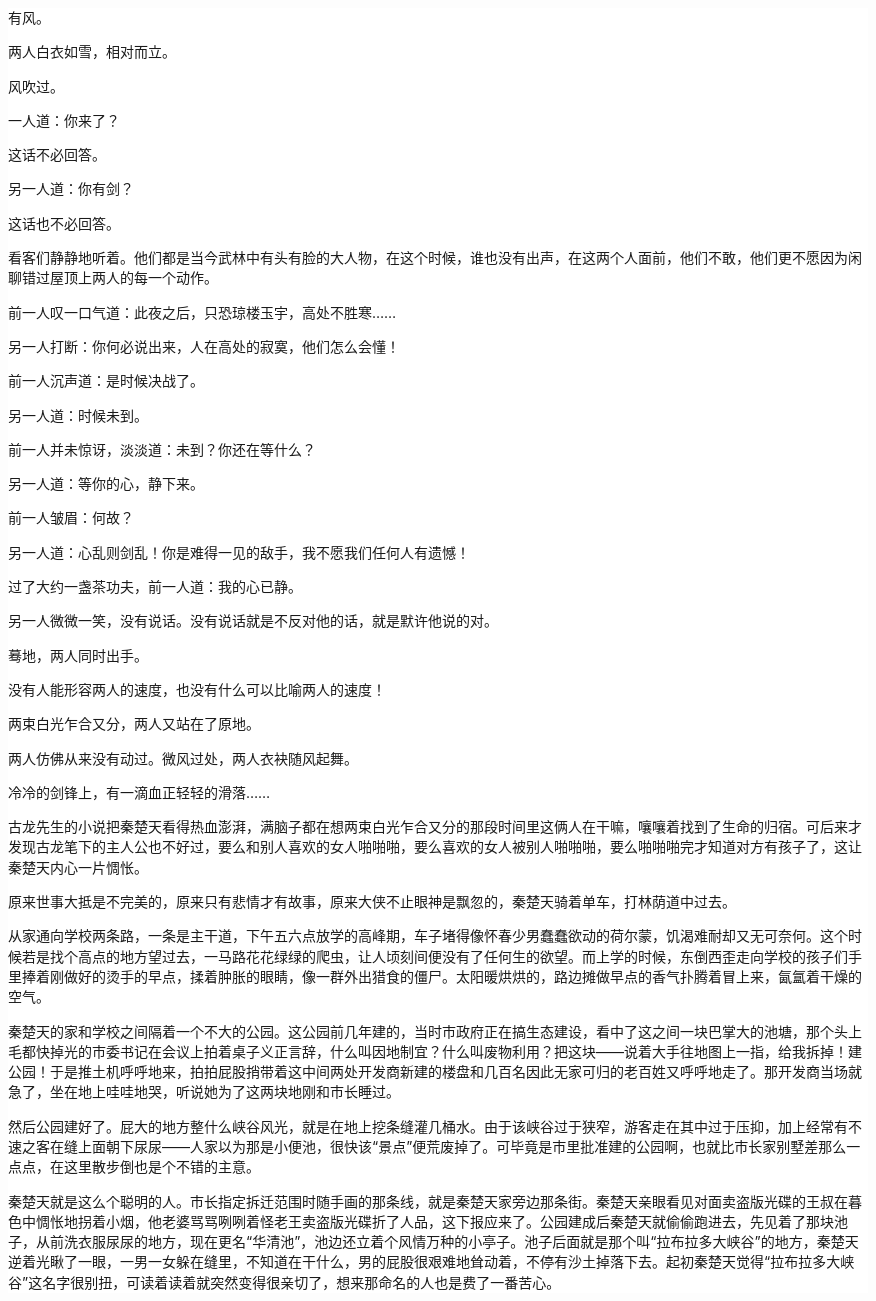 有风。

两人白衣如雪，相对而立。

风吹过。

一人道：你来了？

这话不必回答。

另一人道：你有剑？

这话也不必回答。

看客们静静地听着。他们都是当今武林中有头有脸的大人物，在这个时候，谁也没有出声，在这两个人面前，他们不敢，他们更不愿因为闲聊错过屋顶上两人的每一个动作。

前一人叹一口气道：此夜之后，只恐琼楼玉宇，高处不胜寒……

另一人打断：你何必说出来，人在高处的寂寞，他们怎么会懂！

前一人沉声道：是时候决战了。

另一人道：时候未到。

前一人并未惊讶，淡淡道：未到？你还在等什么？

另一人道：等你的心，静下来。

前一人皱眉：何故？

另一人道：心乱则剑乱！你是难得一见的敌手，我不愿我们任何人有遗憾！

过了大约一盏茶功夫，前一人道：我的心已静。

另一人微微一笑，没有说话。没有说话就是不反对他的话，就是默许他说的对。

蓦地，两人同时出手。

没有人能形容两人的速度，也没有什么可以比喻两人的速度！

两束白光乍合又分，两人又站在了原地。

两人仿佛从来没有动过。微风过处，两人衣袂随风起舞。

冷冷的剑锋上，有一滴血正轻轻的滑落……

古龙先生的小说把秦楚天看得热血澎湃，满脑子都在想两束白光乍合又分的那段时间里这俩人在干嘛，嚷嚷着找到了生命的归宿。可后来才发现古龙笔下的主人公也不好过，要么和别人喜欢的女人啪啪啪，要么喜欢的女人被别人啪啪啪，要么啪啪啪完才知道对方有孩子了，这让秦楚天内心一片惆怅。

原来世事大抵是不完美的，原来只有悲情才有故事，原来大侠不止眼神是飘忽的，秦楚天骑着单车，打林荫道中过去。

从家通向学校两条路，一条是主干道，下午五六点放学的高峰期，车子堵得像怀春少男蠢蠢欲动的荷尔蒙，饥渴难耐却又无可奈何。这个时候若是找个高点的地方望过去，一马路花花绿绿的爬虫，让人顷刻间便没有了任何生的欲望。而上学的时候，东倒西歪走向学校的孩子们手里捧着刚做好的烫手的早点，揉着肿胀的眼睛，像一群外出猎食的僵尸。太阳暖烘烘的，路边摊做早点的香气扑腾着冒上来，氤氲着干燥的空气。

秦楚天的家和学校之间隔着一个不大的公园。这公园前几年建的，当时市政府正在搞生态建设，看中了这之间一块巴掌大的池塘，那个头上毛都快掉光的市委书记在会议上拍着桌子义正言辞，什么叫因地制宜？什么叫废物利用？把这块——说着大手往地图上一指，给我拆掉！建公园！于是推土机呼呼地来，拍拍屁股捎带着这中间两处开发商新建的楼盘和几百名因此无家可归的老百姓又呼呼地走了。那开发商当场就急了，坐在地上哇哇地哭，听说她为了这两块地刚和市长睡过。

然后公园建好了。屁大的地方整什么峡谷风光，就是在地上挖条缝灌几桶水。由于该峡谷过于狭窄，游客走在其中过于压抑，加上经常有不速之客在缝上面朝下尿尿——人家以为那是小便池，很快该“景点”便荒废掉了。可毕竟是市里批准建的公园啊，也就比市长家别墅差那么一点点，在这里散步倒也是个不错的主意。

秦楚天就是这么个聪明的人。市长指定拆迁范围时随手画的那条线，就是秦楚天家旁边那条街。秦楚天亲眼看见对面卖盗版光碟的王叔在暮色中惆怅地拐着小烟，他老婆骂骂咧咧着怪老王卖盗版光碟折了人品，这下报应来了。公园建成后秦楚天就偷偷跑进去，先见着了那块池子，从前洗衣服尿尿的地方，现在更名“华清池”，池边还立着个风情万种的小亭子。池子后面就是那个叫“拉布拉多大峡谷”的地方，秦楚天逆着光瞅了一眼，一男一女躲在缝里，不知道在干什么，男的屁股很艰难地耸动着，不停有沙土掉落下去。起初秦楚天觉得“拉布拉多大峡谷”这名字很别扭，可读着读着就突然变得很亲切了，想来那命名的人也是费了一番苦心。
